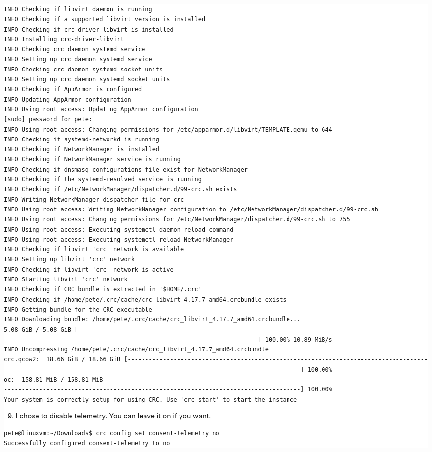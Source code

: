 ```
INFO Checking if libvirt daemon is running        
INFO Checking if a supported libvirt version is installed 
INFO Checking if crc-driver-libvirt is installed  
INFO Installing crc-driver-libvirt                
INFO Checking crc daemon systemd service          
INFO Setting up crc daemon systemd service        
INFO Checking crc daemon systemd socket units     
INFO Setting up crc daemon systemd socket units   
INFO Checking if AppArmor is configured           
INFO Updating AppArmor configuration              
INFO Using root access: Updating AppArmor configuration 
[sudo] password for pete:         
INFO Using root access: Changing permissions for /etc/apparmor.d/libvirt/TEMPLATE.qemu to 644  
INFO Checking if systemd-networkd is running      
INFO Checking if NetworkManager is installed      
INFO Checking if NetworkManager service is running 
INFO Checking if dnsmasq configurations file exist for NetworkManager 
INFO Checking if the systemd-resolved service is running 
INFO Checking if /etc/NetworkManager/dispatcher.d/99-crc.sh exists 
INFO Writing NetworkManager dispatcher file for crc 
INFO Using root access: Writing NetworkManager configuration to /etc/NetworkManager/dispatcher.d/99-crc.sh 
INFO Using root access: Changing permissions for /etc/NetworkManager/dispatcher.d/99-crc.sh to 755  
INFO Using root access: Executing systemctl daemon-reload command 
INFO Using root access: Executing systemctl reload NetworkManager 
INFO Checking if libvirt 'crc' network is available 
INFO Setting up libvirt 'crc' network             
INFO Checking if libvirt 'crc' network is active  
INFO Starting libvirt 'crc' network               
INFO Checking if CRC bundle is extracted in '$HOME/.crc' 
INFO Checking if /home/pete/.crc/cache/crc_libvirt_4.17.7_amd64.crcbundle exists 
INFO Getting bundle for the CRC executable        
INFO Downloading bundle: /home/pete/.crc/cache/crc_libvirt_4.17.7_amd64.crcbundle... 
5.08 GiB / 5.08 GiB [---------------------------------------------------------------------------------------------------------------------------------------------------------------------------] 100.00% 10.89 MiB/s
INFO Uncompressing /home/pete/.crc/cache/crc_libvirt_4.17.7_amd64.crcbundle 
crc.qcow2:  18.66 GiB / 18.66 GiB [-------------------------------------------------------------------------------------------------------------------------------------------------------------------------] 100.00%
oc:  158.81 MiB / 158.81 MiB [------------------------------------------------------------------------------------------------------------------------------------------------------------------------------] 100.00%
Your system is correctly setup for using CRC. Use 'crc start' to start the instance
```

9. I chose to disable telemetry. You can leave it on if you want.
```
pete@linuxvm:~/Downloads$ crc config set consent-telemetry no
Successfully configured consent-telemetry to no
```
